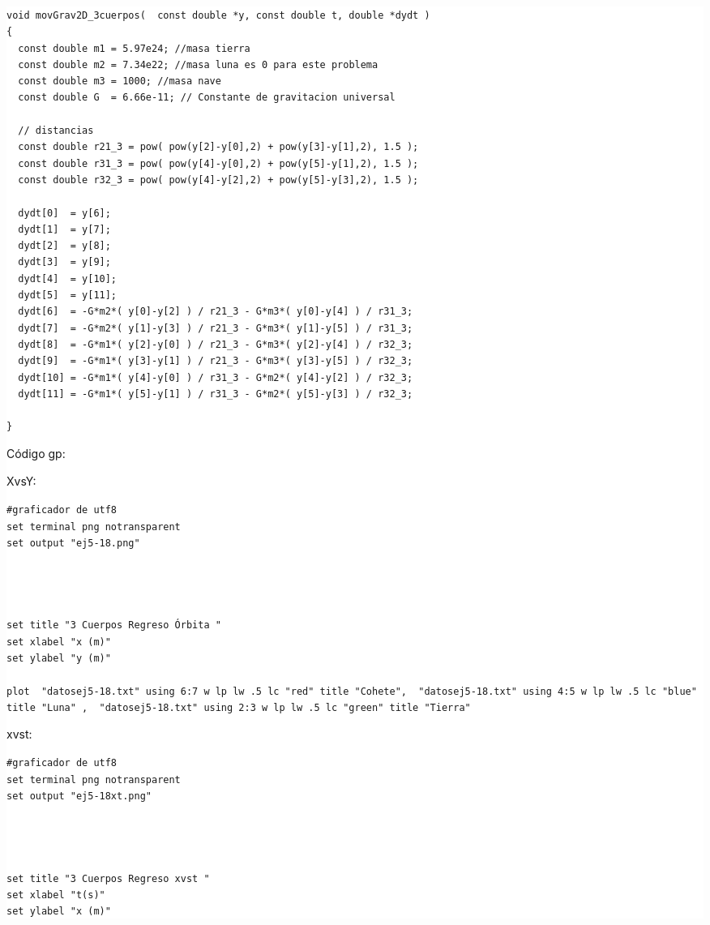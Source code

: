 
    void movGrav2D_3cuerpos(  const double *y, const double t, double *dydt )
    {
      const double m1 = 5.97e24; //masa tierra
      const double m2 = 7.34e22; //masa luna es 0 para este problema
      const double m3 = 1000; //masa nave
      const double G  = 6.66e-11; // Constante de gravitacion universal

      // distancias
      const double r21_3 = pow( pow(y[2]-y[0],2) + pow(y[3]-y[1],2), 1.5 );
      const double r31_3 = pow( pow(y[4]-y[0],2) + pow(y[5]-y[1],2), 1.5 );
      const double r32_3 = pow( pow(y[4]-y[2],2) + pow(y[5]-y[3],2), 1.5 );

      dydt[0]  = y[6];
      dydt[1]  = y[7];
      dydt[2]  = y[8];
      dydt[3]  = y[9];
      dydt[4]  = y[10];
      dydt[5]  = y[11];
      dydt[6]  = -G*m2*( y[0]-y[2] ) / r21_3 - G*m3*( y[0]-y[4] ) / r31_3;
      dydt[7]  = -G*m2*( y[1]-y[3] ) / r21_3 - G*m3*( y[1]-y[5] ) / r31_3;
      dydt[8]  = -G*m1*( y[2]-y[0] ) / r21_3 - G*m3*( y[2]-y[4] ) / r32_3;
      dydt[9]  = -G*m1*( y[3]-y[1] ) / r21_3 - G*m3*( y[3]-y[5] ) / r32_3;
      dydt[10] = -G*m1*( y[4]-y[0] ) / r31_3 - G*m2*( y[4]-y[2] ) / r32_3;
      dydt[11] = -G*m1*( y[5]-y[1] ) / r31_3 - G*m2*( y[5]-y[3] ) / r32_3;

    }
    
    
Código gp:


XvsY:

    #graficador de utf8
    set terminal png notransparent
    set output "ej5-18.png"




    set title "3 Cuerpos Regreso Órbita "
    set xlabel "x (m)"
    set ylabel "y (m)"

    plot  "datosej5-18.txt" using 6:7 w lp lw .5 lc "red" title "Cohete",  "datosej5-18.txt" using 4:5 w lp lw .5 lc "blue" title "Luna" ,  "datosej5-18.txt" using 2:3 w lp lw .5 lc "green" title "Tierra"


xvst:


    #graficador de utf8
    set terminal png notransparent
    set output "ej5-18xt.png"




    set title "3 Cuerpos Regreso xvst "
    set xlabel "t(s)"
    set ylabel "x (m)"
